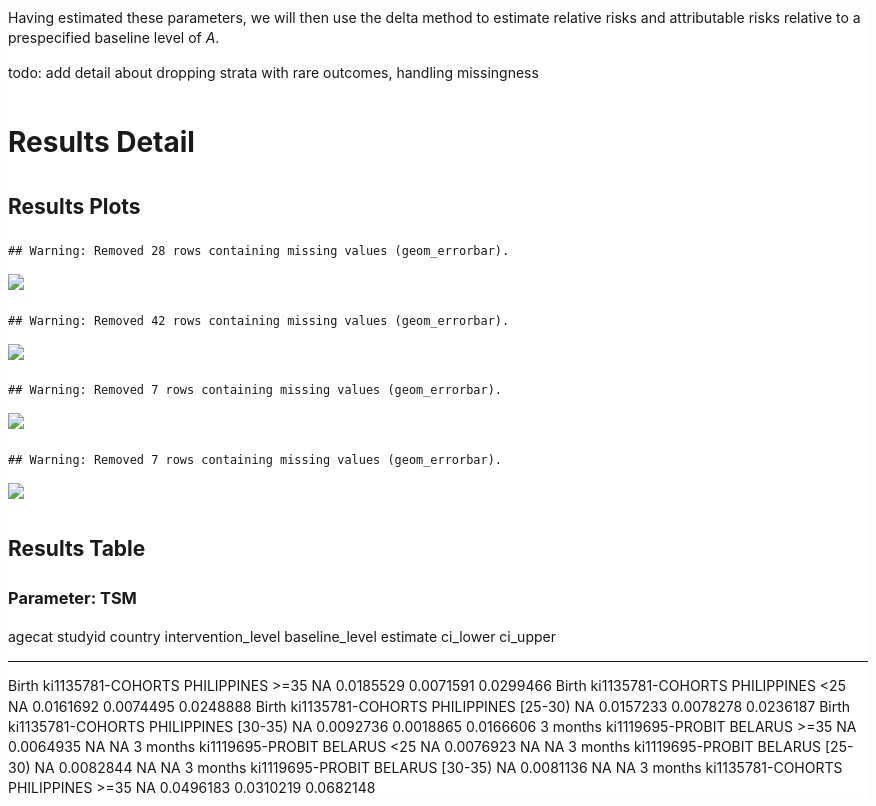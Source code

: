 Having estimated these parameters, we will then use the delta method to estimate relative risks and attributable risks relative to a prespecified baseline level of $A$.

todo: add detail about dropping strata with rare outcomes, handling missingness







# Results Detail

## Results Plots

```
## Warning: Removed 28 rows containing missing values (geom_errorbar).
```

![](/tmp/f2057394-86b0-45ce-a4d7-6adaad0ce4c8/REPORT_files/figure-html/plot_tsm-1.png)


```
## Warning: Removed 42 rows containing missing values (geom_errorbar).
```

![](/tmp/f2057394-86b0-45ce-a4d7-6adaad0ce4c8/REPORT_files/figure-html/plot_rr-1.png)


```
## Warning: Removed 7 rows containing missing values (geom_errorbar).
```

![](/tmp/f2057394-86b0-45ce-a4d7-6adaad0ce4c8/REPORT_files/figure-html/plot_paf-1.png)


```
## Warning: Removed 7 rows containing missing values (geom_errorbar).
```

![](/tmp/f2057394-86b0-45ce-a4d7-6adaad0ce4c8/REPORT_files/figure-html/plot_par-1.png)

## Results Table

### Parameter: TSM


agecat      studyid                    country       intervention_level   baseline_level     estimate    ci_lower    ci_upper
----------  -------------------------  ------------  -------------------  ---------------  ----------  ----------  ----------
Birth       ki1135781-COHORTS          PHILIPPINES   >=35                 NA                0.0185529   0.0071591   0.0299466
Birth       ki1135781-COHORTS          PHILIPPINES   <25                  NA                0.0161692   0.0074495   0.0248888
Birth       ki1135781-COHORTS          PHILIPPINES   [25-30)              NA                0.0157233   0.0078278   0.0236187
Birth       ki1135781-COHORTS          PHILIPPINES   [30-35)              NA                0.0092736   0.0018865   0.0166606
3 months    ki1119695-PROBIT           BELARUS       >=35                 NA                0.0064935          NA          NA
3 months    ki1119695-PROBIT           BELARUS       <25                  NA                0.0076923          NA          NA
3 months    ki1119695-PROBIT           BELARUS       [25-30)              NA                0.0082844          NA          NA
3 months    ki1119695-PROBIT           BELARUS       [30-35)              NA                0.0081136          NA          NA
3 months    ki1135781-COHORTS          PHILIPPINES   >=35                 NA                0.0496183   0.0310219   0.0682148